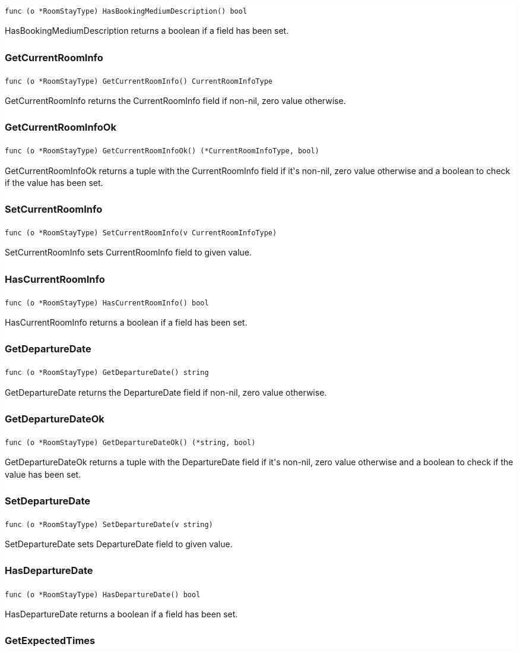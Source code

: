 `func (o *RoomStayType) HasBookingMediumDescription() bool`

HasBookingMediumDescription returns a boolean if a field has been set.

### GetCurrentRoomInfo

`func (o *RoomStayType) GetCurrentRoomInfo() CurrentRoomInfoType`

GetCurrentRoomInfo returns the CurrentRoomInfo field if non-nil, zero value otherwise.

### GetCurrentRoomInfoOk

`func (o *RoomStayType) GetCurrentRoomInfoOk() (*CurrentRoomInfoType, bool)`

GetCurrentRoomInfoOk returns a tuple with the CurrentRoomInfo field if it's non-nil, zero value otherwise
and a boolean to check if the value has been set.

### SetCurrentRoomInfo

`func (o *RoomStayType) SetCurrentRoomInfo(v CurrentRoomInfoType)`

SetCurrentRoomInfo sets CurrentRoomInfo field to given value.

### HasCurrentRoomInfo

`func (o *RoomStayType) HasCurrentRoomInfo() bool`

HasCurrentRoomInfo returns a boolean if a field has been set.

### GetDepartureDate

`func (o *RoomStayType) GetDepartureDate() string`

GetDepartureDate returns the DepartureDate field if non-nil, zero value otherwise.

### GetDepartureDateOk

`func (o *RoomStayType) GetDepartureDateOk() (*string, bool)`

GetDepartureDateOk returns a tuple with the DepartureDate field if it's non-nil, zero value otherwise
and a boolean to check if the value has been set.

### SetDepartureDate

`func (o *RoomStayType) SetDepartureDate(v string)`

SetDepartureDate sets DepartureDate field to given value.

### HasDepartureDate

`func (o *RoomStayType) HasDepartureDate() bool`

HasDepartureDate returns a boolean if a field has been set.

### GetExpectedTimes
